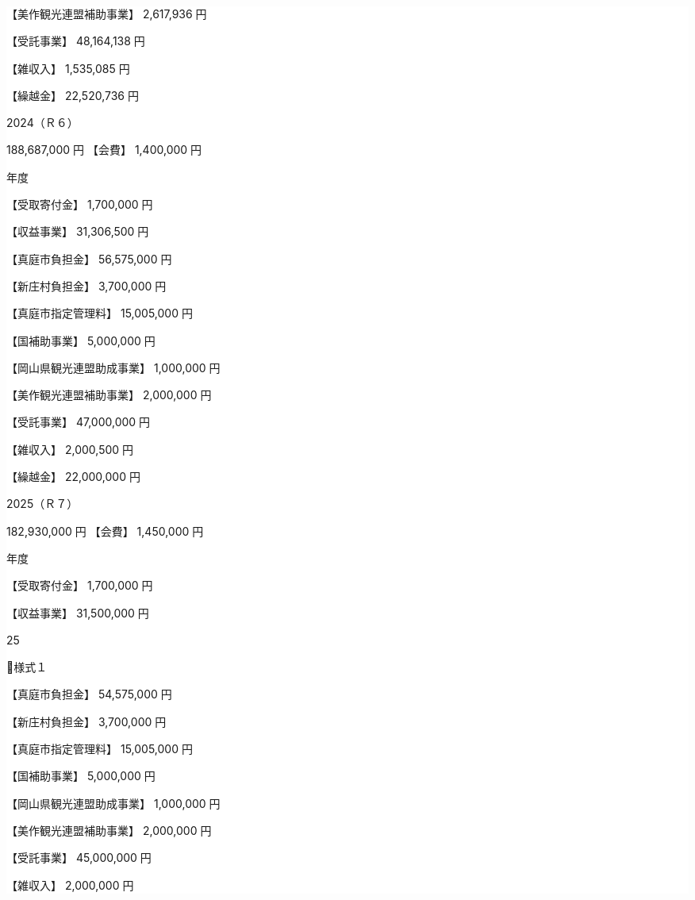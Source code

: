 【美作観光連盟補助事業】          2,617,936 円

【受託事業】                            48,164,138 円

【雑収入】                                        1,535,085 円

【繰越金】                        22,520,736 円

2024（Ｒ６）

188,687,000 円  【会費】                          1,400,000 円

年度

【受取寄付金】                    1,700,000 円

【収益事業】                      31,306,500 円

【真庭市負担金】                        56,575,000 円

【新庄村負担金】                        3,700,000 円

【真庭市指定管理料】              15,005,000 円

【国補助事業】                      5,000,000 円

【岡山県観光連盟助成事業】          1,000,000 円

【美作観光連盟補助事業】          2,000,000 円

【受託事業】                            47,000,000 円

【雑収入】                                        2,000,500 円

【繰越金】                        22,000,000 円

2025（Ｒ７）

182,930,000 円  【会費】                          1,450,000 円

年度

【受取寄付金】                    1,700,000 円

【収益事業】                      31,500,000 円

25

様式１

【真庭市負担金】                        54,575,000 円

【新庄村負担金】                        3,700,000 円

【真庭市指定管理料】              15,005,000 円

【国補助事業】                      5,000,000 円

【岡山県観光連盟助成事業】          1,000,000 円

【美作観光連盟補助事業】          2,000,000 円

【受託事業】                            45,000,000 円

【雑収入】                                        2,000,000 円
